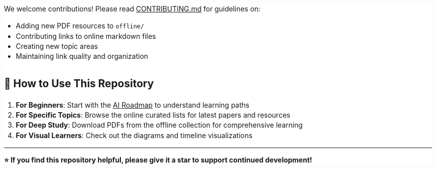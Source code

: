 We welcome contributions! Please read [CONTRIBUTING.md](./CONTRIBUTING.md) for guidelines on:
- Adding new PDF resources to `offline/`
- Contributing links to online markdown files  
- Creating new topic areas
- Maintaining link quality and organization

## 📝 How to Use This Repository

1. **For Beginners**: Start with the [AI Roadmap](https://i.am.ai/roadmap/#machine-learning-roadmap) to understand learning paths
2. **For Specific Topics**: Browse the online curated lists for latest papers and resources
3. **For Deep Study**: Download PDFs from the offline collection for comprehensive learning
4. **For Visual Learners**: Check out the diagrams and timeline visualizations

---

**⭐ If you find this repository helpful, please give it a star to support continued development!**
